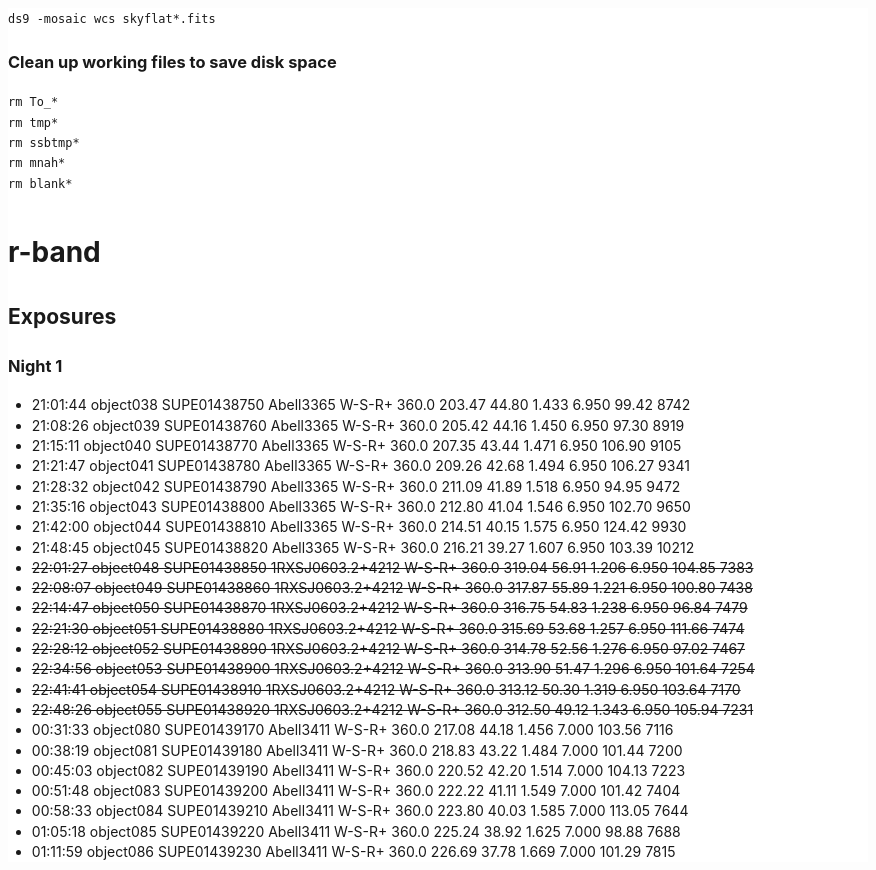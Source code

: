 ```
ds9 -mosaic wcs skyflat*.fits
```
### Clean up working files to save disk space
```
rm To_*
rm tmp*
rm ssbtmp*
rm mnah*
rm blank*
```

# r-band
## Exposures
### Night 1
- 21:01:44  object038  SUPE01438750        Abell3365    W-S-R+   360.0  203.47   44.80  1.433  6.950   99.42   8742
- 21:08:26  object039  SUPE01438760        Abell3365    W-S-R+   360.0  205.42   44.16  1.450  6.950   97.30   8919
- 21:15:11  object040  SUPE01438770        Abell3365    W-S-R+   360.0  207.35   43.44  1.471  6.950  106.90   9105
- 21:21:47  object041  SUPE01438780        Abell3365    W-S-R+   360.0  209.26   42.68  1.494  6.950  106.27   9341
- 21:28:32  object042  SUPE01438790        Abell3365    W-S-R+   360.0  211.09   41.89  1.518  6.950   94.95   9472
- 21:35:16  object043  SUPE01438800        Abell3365    W-S-R+   360.0  212.80   41.04  1.546  6.950  102.70   9650
- 21:42:00  object044  SUPE01438810        Abell3365    W-S-R+   360.0  214.51   40.15  1.575  6.950  124.42   9930
- 21:48:45  object045  SUPE01438820        Abell3365    W-S-R+   360.0  216.21   39.27  1.607  6.950  103.39  10212
- ~~22:01:27  object048  SUPE01438850  1RXSJ0603.2+4212    W-S-R+   360.0  319.04   56.91  1.206  6.950  104.85   7383~~
- ~~22:08:07  object049  SUPE01438860  1RXSJ0603.2+4212    W-S-R+   360.0  317.87   55.89  1.221  6.950  100.80   7438~~
- ~~22:14:47  object050  SUPE01438870  1RXSJ0603.2+4212    W-S-R+   360.0  316.75   54.83  1.238  6.950   96.84   7479~~
- ~~22:21:30  object051  SUPE01438880  1RXSJ0603.2+4212    W-S-R+   360.0  315.69   53.68  1.257  6.950  111.66   7474~~
- ~~22:28:12  object052  SUPE01438890  1RXSJ0603.2+4212    W-S-R+   360.0  314.78   52.56  1.276  6.950   97.02   7467~~
- ~~22:34:56  object053  SUPE01438900  1RXSJ0603.2+4212    W-S-R+   360.0  313.90   51.47  1.296  6.950  101.64   7254~~
- ~~22:41:41  object054  SUPE01438910  1RXSJ0603.2+4212    W-S-R+   360.0  313.12   50.30  1.319  6.950  103.64   7170~~
- ~~22:48:26  object055  SUPE01438920  1RXSJ0603.2+4212    W-S-R+   360.0  312.50   49.12  1.343  6.950  105.94   7231~~
- 00:31:33  object080  SUPE01439170        Abell3411    W-S-R+   360.0  217.08   44.18  1.456  7.000  103.56   7116
- 00:38:19  object081  SUPE01439180        Abell3411    W-S-R+   360.0  218.83   43.22  1.484  7.000  101.44   7200
- 00:45:03  object082  SUPE01439190        Abell3411    W-S-R+   360.0  220.52   42.20  1.514  7.000  104.13   7223
- 00:51:48  object083  SUPE01439200        Abell3411    W-S-R+   360.0  222.22   41.11  1.549  7.000  101.42   7404
- 00:58:33  object084  SUPE01439210        Abell3411    W-S-R+   360.0  223.80   40.03  1.585  7.000  113.05   7644
- 01:05:18  object085  SUPE01439220        Abell3411    W-S-R+   360.0  225.24   38.92  1.625  7.000   98.88   7688
- 01:11:59  object086  SUPE01439230        Abell3411    W-S-R+   360.0  226.69   37.78  1.669  7.000  101.29   7815